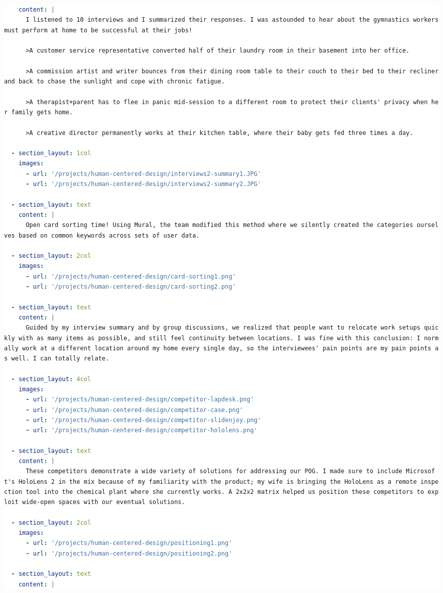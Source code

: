 ```yaml
    content: |
      I listened to 10 interviews and I summarized their responses. I was astounded to hear about the gymnastics workers must perform at home to be successful at their jobs!

      >A customer service representative converted half of their laundry room in their basement into her office.

      >A commission artist and writer bounces from their dining room table to their couch to their bed to their recliner and back to chase the sunlight and cope with chronic fatigue.

      >A therapist+parent has to flee in panic mid-session to a different room to protect their clients' privacy when her family gets home.

      >A creative director permanently works at their kitchen table, where their baby gets fed three times a day.

  - section_layout: 1col
    images:
      - url: '/projects/human-centered-design/interviews2-summary1.JPG'
      - url: '/projects/human-centered-design/interviews2-summary2.JPG'

  - section_layout: text
    content: |
      Open card sorting time! Using Mural, the team modified this method where we silently created the categories ourselves based on common keywords across sets of user data.

  - section_layout: 2col
    images:
      - url: '/projects/human-centered-design/card-sorting1.png'
      - url: '/projects/human-centered-design/card-sorting2.png'    

  - section_layout: text
    content: |
      Guided by my interview summary and by group discussions, we realized that people want to relocate work setups quickly with as many items as possible, and still feel continuity between locations. I was fine with this conclusion: I normally work at a different location around my home every single day, so the interviewees' pain points are my pain points as well. I can totally relate.

  - section_layout: 4col
    images:
      - url: '/projects/human-centered-design/competitor-lapdesk.png'
      - url: '/projects/human-centered-design/competitor-case.png'
      - url: '/projects/human-centered-design/competitor-slidenjoy.png'
      - url: '/projects/human-centered-design/competitor-hololens.png'

  - section_layout: text
    content: |
      These competitors demonstrate a wide variety of solutions for addressing our POG. I made sure to include Microsoft's HoloLens 2 in the mix because of my familiarity with the product; my wife is bringing the HoloLens as a remote inspection tool into the chemical plant where she currently works. A 2x2x2 matrix helped us position these competitors to exploit wide-open spaces with our eventual solutions.

  - section_layout: 2col
    images:
      - url: '/projects/human-centered-design/positioning1.png'
      - url: '/projects/human-centered-design/positioning2.png'

  - section_layout: text
    content: |
```